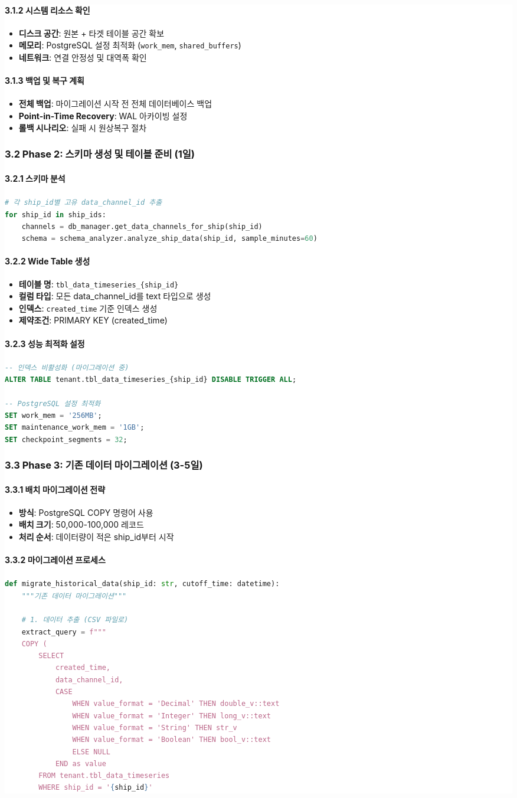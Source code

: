 #### 3.1.2 시스템 리소스 확인
- **디스크 공간**: 원본 + 타겟 테이블 공간 확보
- **메모리**: PostgreSQL 설정 최적화 (`work_mem`, `shared_buffers`)
- **네트워크**: 연결 안정성 및 대역폭 확인

#### 3.1.3 백업 및 복구 계획
- **전체 백업**: 마이그레이션 시작 전 전체 데이터베이스 백업
- **Point-in-Time Recovery**: WAL 아카이빙 설정
- **롤백 시나리오**: 실패 시 원상복구 절차

### 3.2 Phase 2: 스키마 생성 및 테이블 준비 (1일)

#### 3.2.1 스키마 분석
```python
# 각 ship_id별 고유 data_channel_id 추출
for ship_id in ship_ids:
    channels = db_manager.get_data_channels_for_ship(ship_id)
    schema = schema_analyzer.analyze_ship_data(ship_id, sample_minutes=60)
```

#### 3.2.2 Wide Table 생성
- **테이블 명**: `tbl_data_timeseries_{ship_id}`
- **컬럼 타입**: 모든 data_channel_id를 text 타입으로 생성
- **인덱스**: `created_time` 기준 인덱스 생성
- **제약조건**: PRIMARY KEY (created_time)

#### 3.2.3 성능 최적화 설정
```sql
-- 인덱스 비활성화 (마이그레이션 중)
ALTER TABLE tenant.tbl_data_timeseries_{ship_id} DISABLE TRIGGER ALL;

-- PostgreSQL 설정 최적화
SET work_mem = '256MB';
SET maintenance_work_mem = '1GB';
SET checkpoint_segments = 32;
```

### 3.3 Phase 3: 기존 데이터 마이그레이션 (3-5일)

#### 3.3.1 배치 마이그레이션 전략
- **방식**: PostgreSQL COPY 명령어 사용
- **배치 크기**: 50,000-100,000 레코드
- **처리 순서**: 데이터량이 적은 ship_id부터 시작

#### 3.3.2 마이그레이션 프로세스
```python
def migrate_historical_data(ship_id: str, cutoff_time: datetime):
    """기존 데이터 마이그레이션"""
    
    # 1. 데이터 추출 (CSV 파일로)
    extract_query = f"""
    COPY (
        SELECT 
            created_time,
            data_channel_id,
            CASE 
                WHEN value_format = 'Decimal' THEN double_v::text
                WHEN value_format = 'Integer' THEN long_v::text
                WHEN value_format = 'String' THEN str_v
                WHEN value_format = 'Boolean' THEN bool_v::text
                ELSE NULL
            END as value
        FROM tenant.tbl_data_timeseries 
        WHERE ship_id = '{ship_id}' 
```